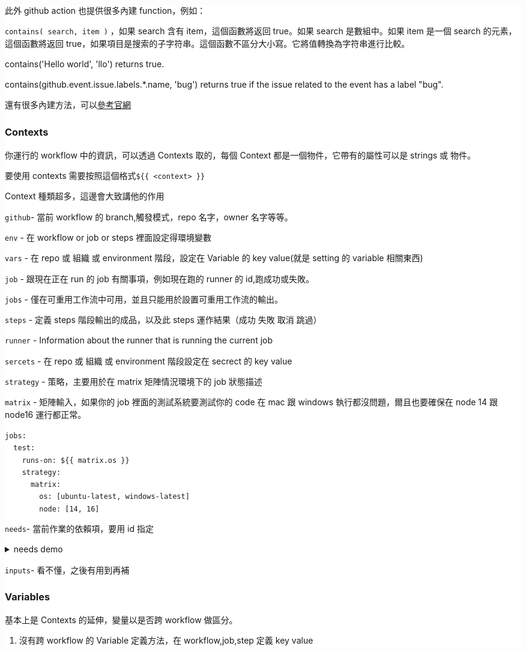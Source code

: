 此外 github action 也提供很多內建 function，例如：

`contains( search, item )` ，如果 search 含有 item，這個函數將返回 true。如果 search 是數組中。如果 item 是一個 search 的元素，這個函數將返回 true，如果項目是搜索的子字符串。這個函數不區分大小寫。它將值轉換為字符串進行比較。

contains('Hello world', 'llo') returns true.

contains(github.event.issue.labels.\*.name, 'bug') returns true if the issue related to the event has a label "bug".

還有很多內建方法，可以[參考官網](https://docs.github.com/en/actions/learn-github-actions/expressions)

### Contexts

你運行的 workflow 中的資訊，可以透過 Contexts 取的，每個 Context 都是一個物件，它帶有的屬性可以是 strings 或 物件。

要使用 contexts 需要按照這個格式`${{ <context> }}`

Context 種類超多，這邊會大致講他的作用

`github`- 當前 workflow 的 branch,觸發模式，repo 名字，owner 名字等等。

`env` - 在 workflow or job or steps 裡面設定得環境變數

`vars` - 在 repo 或 組織 或 environment 階段，設定在 Variable 的 key value(就是 setting 的 variable 相關東西)

`job` - 跟現在正在 run 的 job 有關事項，例如現在跑的 runner 的 id,跑成功或失敗。

`jobs` - 僅在可重用工作流中可用，並且只能用於設置可重用工作流的輸出。

`steps` - 定義 steps 階段輸出的成品，以及此 steps 運作結果（成功 失敗 取消 跳過）

`runner` - Information about the runner that is running the current job

`sercets` - 在 repo 或 組織 或 environment 階段設定在 secrect 的 key value

`strategy` - 策略，主要用於在 matrix 矩陣情況環境下的 job 狀態描述

`matrix` - 矩陣輸入，如果你的 job 裡面的測試系統要測試你的 code 在 mac 跟 windows 執行都沒問題，爾且也要確保在 node 14 跟 node16 運行都正常。

```
jobs:
  test:
    runs-on: ${{ matrix.os }}
    strategy:
      matrix:
        os: [ubuntu-latest, windows-latest]
        node: [14, 16]
```

`needs`- 當前作業的依賴項，要用 id 指定

<details><summary>needs demo</summary></details>

`inputs`- 看不懂，之後有用到再補

### Variables

基本上是 Contexts 的延伸，變量以是否跨 workflow 做區分。

1. 沒有跨 workflow 的 Variable 定義方法，在 workflow,job,step 定義 key value

